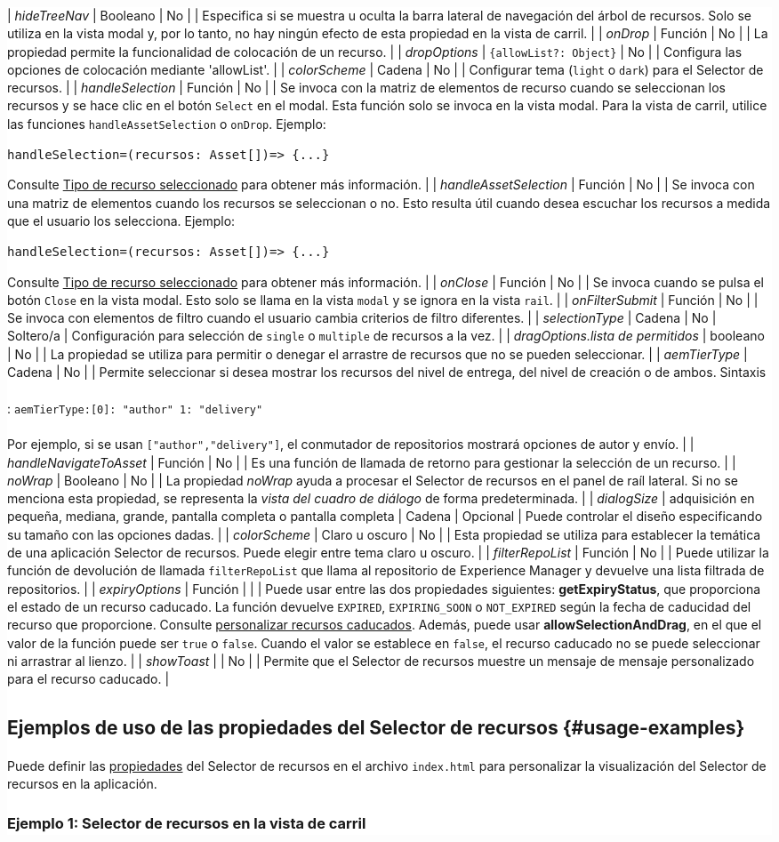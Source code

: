 | *hideTreeNav* | Booleano | No |  | Especifica si se muestra u oculta la barra lateral de navegación del árbol de recursos. Solo se utiliza en la vista modal y, por lo tanto, no hay ningún efecto de esta propiedad en la vista de carril. |
| *onDrop* | Función | No | | La propiedad permite la funcionalidad de colocación de un recurso. |
| *dropOptions* | `{allowList?: Object}` | No | | Configura las opciones de colocación mediante &#39;allowList&#39;. |
| *colorScheme* | Cadena | No | | Configurar tema (`light` o `dark`) para el Selector de recursos. |
| *handleSelection* | Función | No | | Se invoca con la matriz de elementos de recurso cuando se seleccionan los recursos y se hace clic en el botón `Select` en el modal. Esta función solo se invoca en la vista modal. Para la vista de carril, utilice las funciones `handleAssetSelection` o `onDrop`. Ejemplo: <pre>handleSelection=(recursos: Asset[])=> {...}</pre> Consulte [Tipo de recurso seleccionado](#selected-asset-type) para obtener más información. |
| *handleAssetSelection* | Función | No | | Se invoca con una matriz de elementos cuando los recursos se seleccionan o no. Esto resulta útil cuando desea escuchar los recursos a medida que el usuario los selecciona. Ejemplo: <pre>handleSelection=(recursos: Asset[])=> {...}</pre> Consulte [Tipo de recurso seleccionado](#selected-asset-type) para obtener más información. |
| *onClose* | Función | No | | Se invoca cuando se pulsa el botón `Close` en la vista modal. Esto solo se llama en la vista `modal` y se ignora en la vista `rail`. |
| *onFilterSubmit* | Función | No | | Se invoca con elementos de filtro cuando el usuario cambia criterios de filtro diferentes. |
| *selectionType* | Cadena | No | Soltero/a | Configuración para selección de `single` o `multiple` de recursos a la vez. |
| *dragOptions.lista de permitidos* | booleano | No | | La propiedad se utiliza para permitir o denegar el arrastre de recursos que no se pueden seleccionar. |
| *aemTierType* | Cadena | No |  | Permite seleccionar si desea mostrar los recursos del nivel de entrega, del nivel de creación o de ambos. Sintaxis <br><br>: `aemTierType:[0]: "author" 1: "delivery"` <br><br> Por ejemplo, si se usan `["author","delivery"]`, el conmutador de repositorios mostrará opciones de autor y envío. |
| *handleNavigateToAsset* | Función | No | | Es una función de llamada de retorno para gestionar la selección de un recurso. |
| *noWrap* | Booleano | No | | La propiedad *noWrap* ayuda a procesar el Selector de recursos en el panel de raíl lateral. Si no se menciona esta propiedad, se representa la *vista del cuadro de diálogo* de forma predeterminada. |
| *dialogSize* | adquisición en pequeña, mediana, grande, pantalla completa o pantalla completa | Cadena | Opcional | Puede controlar el diseño especificando su tamaño con las opciones dadas. |
| *colorScheme* | Claro u oscuro | No | | Esta propiedad se utiliza para establecer la temática de una aplicación Selector de recursos. Puede elegir entre tema claro u oscuro. |
| *filterRepoList* | Función | No |  | Puede utilizar la función de devolución de llamada `filterRepoList` que llama al repositorio de Experience Manager y devuelve una lista filtrada de repositorios. |
| *expiryOptions* | Función | | | Puede usar entre las dos propiedades siguientes: **getExpiryStatus**, que proporciona el estado de un recurso caducado. La función devuelve `EXPIRED`, `EXPIRING_SOON` o `NOT_EXPIRED` según la fecha de caducidad del recurso que proporcione. Consulte [personalizar recursos caducados](#customize-expired-assets). Además, puede usar **allowSelectionAndDrag**, en el que el valor de la función puede ser `true` o `false`. Cuando el valor se establece en `false`, el recurso caducado no se puede seleccionar ni arrastrar al lienzo. |
| *showToast* | | No | | Permite que el Selector de recursos muestre un mensaje de mensaje personalizado para el recurso caducado. |



## Ejemplos de uso de las propiedades del Selector de recursos {#usage-examples}

Puede definir las [propiedades](#asset-selector-properties) del Selector de recursos en el archivo `index.html` para personalizar la visualización del Selector de recursos en la aplicación.

### Ejemplo 1: Selector de recursos en la vista de carril
